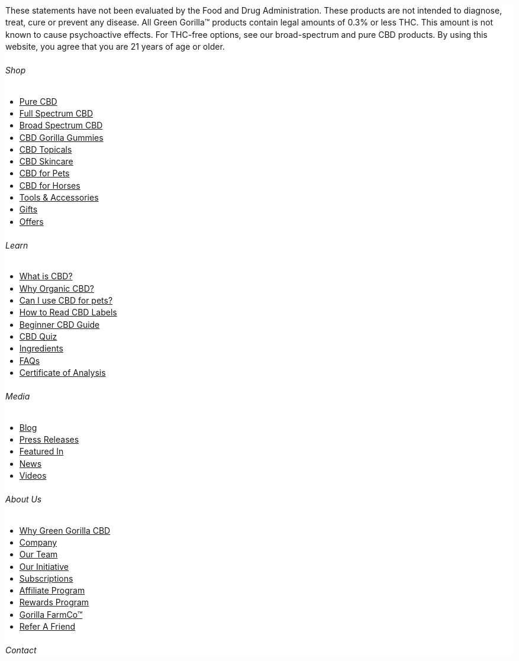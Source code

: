 These statements have not been evaluated by the Food and Drug Administration. These products are not intended to diagnose, treat, cure or prevent any disease. All Green Gorilla™ products contain legal amounts of 0.3% or less THC. This amount is not known to cause psychoactive effects. For THC-free options, see our broad-spectrum and pure CBD products. By using this website, you agree that you are 21 years of age or older.

###### Shop

* [Pure CBD](https://ilovegreengorilla.com/products/pure-cbd/)
* [Full Spectrum CBD](https://ilovegreengorilla.com/products/full-spectrum-cbd/)
* [Broad Spectrum CBD](https://ilovegreengorilla.com/products/broad-spectrum-cbd/)
* [CBD Gorilla Gummies](https://ilovegreengorilla.com/product/organic-cbd-gorilla-gummies-300/)
* [CBD Topicals](https://ilovegreengorilla.com/products/cbd-skincares/)
* [CBD Skincare](https://ilovegreengorilla.com/products/cbd-skincares/)
* [CBD for Pets](https://ilovegreengorilla.com/products/cbd-for-pets/)
* [CBD for Horses](https://ilovegreengorilla.com/products/cbd-for-horses/)
* [Tools & Accessories](https://ilovegreengorilla.com/products/tools-accessories/)
* [Gifts](https://ilovegreengorilla.com/products/gifts/)
* [Offers](https://ilovegreengorilla.com/offers/)

###### Learn

* [What is CBD?](https://ilovegreengorilla.com/cbd-101/)
* [Why Organic CBD?](https://ilovegreengorilla.com/blog/why-choose-certified-organic-hemp-cbd-products/)
* [Can I use CBD for pets?](https://ilovegreengorilla.com/blog/your-guide-to-cbd-for-pets/)
* [How to Read CBD Labels](https://ilovegreengorilla.com/blog/how-to-read-cbd-product-labels/)
* [Beginner CBD Guide](https://ilovegreengorilla.com/blog/the-first-timers-guide-to-cbd/)
* [CBD Quiz](https://ilovegreengorilla.com/cbd-quiz/)
* [Ingredients](https://ilovegreengorilla.com/cbd101/ingredients/)
* [FAQs](https://ilovegreengorilla.com/cbd101/faqs/)
* [Certificate of Analysis](https://ilovegreengorilla.com/qr-codes/)

###### Media

* [Blog](https://ilovegreengorilla.com/media/journal/)
* [Press Releases](https://ilovegreengorilla.com/category/press/)
* [Featured In](https://ilovegreengorilla.com/media/featured-in/)
* [News](https://ilovegreengorilla.com/blog/category/journal/press/)
* [Videos](https://ilovegreengorilla.com/videos/)

###### About Us

* [Why Green Gorilla CBD](https://ilovegreengorilla.com/cbd101/why-green-gorilla-cbd/)
* [Company](https://ilovegreengorilla.com/about/)
* [Our Team](https://ilovegreengorilla.com/about/#our-team)
* [Our Initiative](https://ilovegreengorilla.com/about/#our-initiative)
* [Subscriptions](https://ilovegreengorilla.com/subscriptions/)
* [Affiliate Program](https://ilovegreengorilla.com/about/affiliate-program/)
* [Rewards Program](https://ilovegreengorilla.com/rewards/)
* [Gorilla FarmCo™](https://gorillafarmco.com/)
* [Refer A Friend](https://ilovegreengorilla.com/refer-a-friend/)

###### Contact
